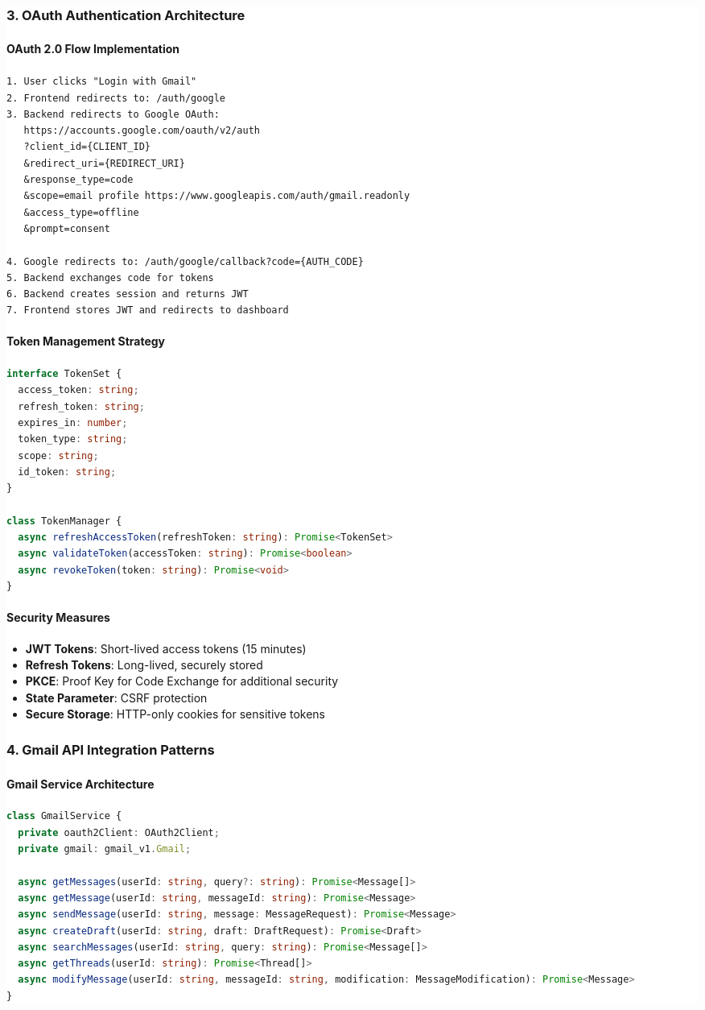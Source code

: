 ### 3. OAuth Authentication Architecture

#### OAuth 2.0 Flow Implementation
```
1. User clicks "Login with Gmail"
2. Frontend redirects to: /auth/google
3. Backend redirects to Google OAuth:
   https://accounts.google.com/oauth/v2/auth
   ?client_id={CLIENT_ID}
   &redirect_uri={REDIRECT_URI}
   &response_type=code
   &scope=email profile https://www.googleapis.com/auth/gmail.readonly
   &access_type=offline
   &prompt=consent

4. Google redirects to: /auth/google/callback?code={AUTH_CODE}
5. Backend exchanges code for tokens
6. Backend creates session and returns JWT
7. Frontend stores JWT and redirects to dashboard
```

#### Token Management Strategy
```typescript
interface TokenSet {
  access_token: string;
  refresh_token: string;
  expires_in: number;
  token_type: string;
  scope: string;
  id_token: string;
}

class TokenManager {
  async refreshAccessToken(refreshToken: string): Promise<TokenSet>
  async validateToken(accessToken: string): Promise<boolean>
  async revokeToken(token: string): Promise<void>
}
```

#### Security Measures
- **JWT Tokens**: Short-lived access tokens (15 minutes)
- **Refresh Tokens**: Long-lived, securely stored
- **PKCE**: Proof Key for Code Exchange for additional security
- **State Parameter**: CSRF protection
- **Secure Storage**: HTTP-only cookies for sensitive tokens

### 4. Gmail API Integration Patterns

#### Gmail Service Architecture
```typescript
class GmailService {
  private oauth2Client: OAuth2Client;
  private gmail: gmail_v1.Gmail;
  
  async getMessages(userId: string, query?: string): Promise<Message[]>
  async getMessage(userId: string, messageId: string): Promise<Message>
  async sendMessage(userId: string, message: MessageRequest): Promise<Message>
  async createDraft(userId: string, draft: DraftRequest): Promise<Draft>
  async searchMessages(userId: string, query: string): Promise<Message[]>
  async getThreads(userId: string): Promise<Thread[]>
  async modifyMessage(userId: string, messageId: string, modification: MessageModification): Promise<Message>
}
```